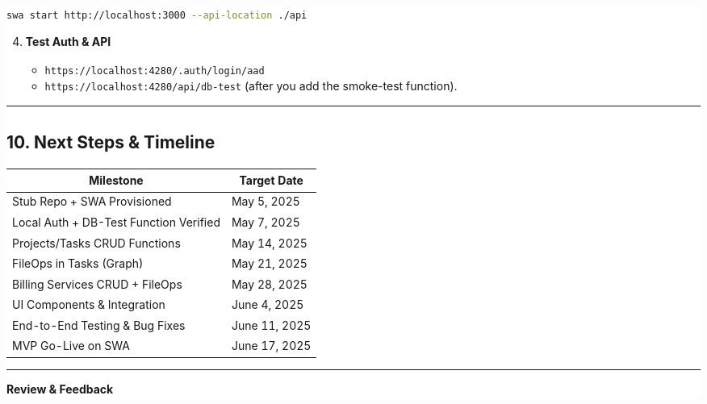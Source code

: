    ```bash
   swa start http://localhost:3000 --api-location ./api
   ```
4. **Test Auth & API**

   * `https://localhost:4280/.auth/login/aad`
   * `https://localhost:4280/api/db-test` (after you add the smoke-test function).

---

## 10. Next Steps & Timeline

| Milestone                              | Target Date   |
| -------------------------------------- | ------------- |
| Stub Repo + SWA Provisioned            | May 5, 2025   |
| Local Auth + DB-Test Function Verified | May 7, 2025   |
| Projects/Tasks CRUD Functions          | May 14, 2025  |
| FileOps in Tasks (Graph)               | May 21, 2025  |
| Billing Services CRUD + FileOps        | May 28, 2025  |
| UI Components & Integration            | June 4, 2025  |
| End-to-End Testing & Bug Fixes         | June 11, 2025 |
| MVP Go-Live on SWA                     | June 17, 2025 |

---

**Review & Feedback**
